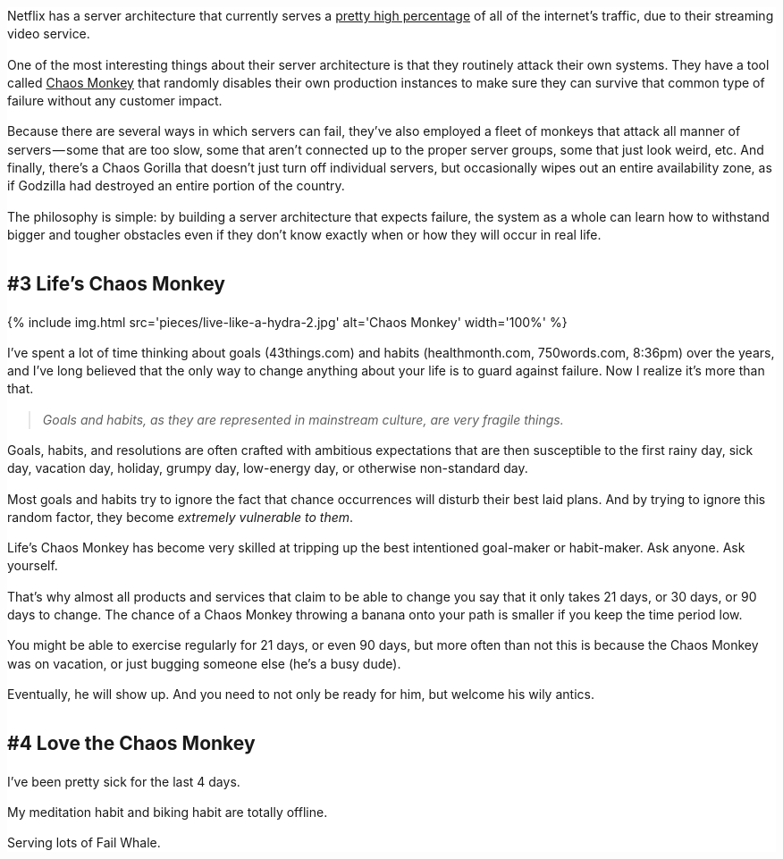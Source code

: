 Netflix has a server architecture that currently serves a [pretty high percentage](http://news.cnet.com/8301-1023_3-57546405-93/netflix-gobbles-a-third-of-peak-internet-traffic-in-north-america/) of all of the internet’s traffic, due to their streaming video service.

One of the most interesting things about their server architecture is that they routinely attack their own systems. They have a tool called [Chaos Monkey](http://techblog.netflix.com/2011/07/netflix-simian-army.html) that randomly disables their own production instances to make sure they can survive that common type of failure without any customer impact.

Because there are several ways in which servers can fail, they’ve also employed a fleet of monkeys that attack all manner of servers — some that are too slow, some that aren’t connected up to the proper server groups, some that just look weird, etc. And finally, there’s a Chaos Gorilla that doesn’t just turn off individual servers, but occasionally wipes out an entire availability zone, as if Godzilla had destroyed an entire portion of the country.

The philosophy is simple: by building a server architecture that expects failure, the system as a whole can learn how to withstand bigger and tougher obstacles even if they don’t know exactly when or how they will occur in real life.

## #3 Life’s Chaos Monkey

{% include img.html src='pieces/live-like-a-hydra-2.jpg' alt='Chaos Monkey' width='100%' %}

I’ve spent a lot of time thinking about goals (43things.com) and habits (healthmonth.com, 750words.com, 8:36pm) over the years, and I’ve long believed that the only way to change anything about your life is to guard against failure. Now I realize it’s more than that.

> *Goals and habits, as they are represented in mainstream culture, are very fragile things.*

Goals, habits, and resolutions are often crafted with ambitious expectations that are then susceptible to the first rainy day, sick day, vacation day, holiday, grumpy day, low-energy day, or otherwise non-standard day.

Most goals and habits try to ignore the fact that chance occurrences will disturb their best laid plans. And by trying to ignore this random factor, they become *extremely vulnerable to them*.

Life’s Chaos Monkey has become very skilled at tripping up the best intentioned goal-maker or habit-maker. Ask anyone. Ask yourself.

That’s why almost all products and services that claim to be able to change you say that it only takes 21 days, or 30 days, or 90 days to change. The chance of a Chaos Monkey throwing a banana onto your path is smaller if you keep the time period low.

You might be able to exercise regularly for 21 days, or even 90 days, but more often than not this is because the Chaos Monkey was on vacation, or just bugging someone else (he’s a busy dude).

Eventually, he will show up. And you need to not only be ready for him, but welcome his wily antics.

## #4 Love the Chaos Monkey

I’ve been pretty sick for the last 4 days.

My meditation habit and biking habit are totally offline.

Serving lots of Fail Whale.

